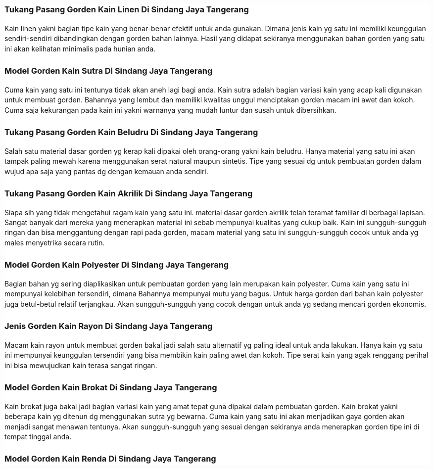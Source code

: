 ### Tukang Pasang Gorden Kain Linen Di Sindang Jaya Tangerang

Kain linen yakni bagian tipe kain yang benar-benar efektif untuk anda gunakan. Dimana jenis kain yg satu ini memiliki keunggulan sendiri-sendiri dibandingkan dengan gorden bahan lainnya. Hasil yang didapat sekiranya menggunakan bahan gorden yang satu ini akan kelihatan minimalis pada hunian anda.

### Model Gorden Kain Sutra Di Sindang Jaya Tangerang

Cuma kain yang satu ini tentunya tidak akan aneh lagi bagi anda. Kain sutra adalah bagian variasi kain yang acap kali digunakan untuk membuat gorden. Bahannya yang lembut dan memiliki kwalitas unggul menciptakan gorden macam ini awet dan kokoh. Cuma saja kekurangan pada kain ini yakni warnanya yang mudah luntur dan susah untuk dibersihkan.

### Tukang Pasang Gorden Kain Beludru Di Sindang Jaya Tangerang

Salah satu material dasar gorden yg kerap kali dipakai oleh orang-orang yakni kain beludru. Hanya material yang satu ini akan tampak paling mewah karena menggunakan serat natural maupun sintetis. Tipe yang sesuai dg untuk pembuatan gorden dalam wujud apa saja yang pantas dg dengan kemauan anda sendiri.

### Tukang Pasang Gorden Kain Akrilik Di Sindang Jaya Tangerang

Siapa sih yang tidak mengetahui ragam kain yang satu ini. material dasar gorden akrilik telah teramat familiar di berbagai lapisan. Sangat banyak dari mereka yang menerapkan material ini sebab mempunyai kualitas yang cukup baik. Kain ini sungguh-sungguh ringan dan bisa menggantung dengan rapi pada gorden, macam material yang satu ini sungguh-sungguh cocok untuk anda yg males menyetrika secara rutin.

### Model Gorden Kain Polyester Di Sindang Jaya Tangerang

Bagian bahan yg sering diaplikasikan untuk pembuatan gorden yang lain merupakan kain polyester. Cuma kain yang satu ini mempunyai kelebihan tersendiri, dimana Bahannya mempunyai mutu yang bagus. Untuk harga gorden dari bahan kain polyester juga betul-betul relatif terjangkau. Akan sungguh-sungguh yang cocok dengan untuk anda yg sedang mencari gorden ekonomis.

### Jenis Gorden Kain Rayon Di Sindang Jaya Tangerang

Macam kain rayon untuk membuat gorden bakal jadi salah satu alternatif yg paling ideal untuk anda lakukan. Hanya kain yg satu ini mempunyai keunggulan tersendiri yang bisa membikin kain paling awet dan kokoh. Tipe serat kain yang agak renggang perihal ini bisa mewujudkan kain terasa sangat ringan.

### Model Gorden Kain Brokat Di Sindang Jaya Tangerang

Kain brokat juga bakal jadi bagian variasi kain yang amat tepat guna dipakai dalam pembuatan gorden. Kain brokat yakni beberapa kain yg ditenun dg menggunakan sutra yg bewarna. Cuma kain yang satu ini akan menjadikan gaya gorden akan menjadi sangat menawan tentunya. Akan sungguh-sungguh yang sesuai dengan sekiranya anda menerapkan gorden tipe ini di tempat tinggal anda.

### Model Gorden Kain Renda Di Sindang Jaya Tangerang
